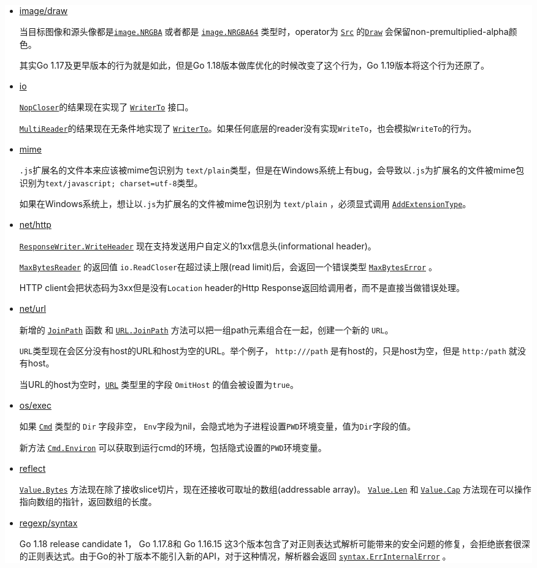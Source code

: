 - [image/draw](https://tip.golang.org/pkg/image/draw/)

  当目标图像和源头像都是[`image.NRGBA`](https://tip.golang.org/pkg/image/#NRGBA) 或者都是 [`image.NRGBA64`](https://tip.golang.org/pkg/image/#NRGBA64) 类型时，operator为 [`Src`](https://tip.golang.org/pkg/image/draw/#Src) 的[`Draw`](https://tip.golang.org/pkg/image/draw/#Draw) 会保留non-premultiplied-alpha颜色。

  其实Go 1.17及更早版本的行为就是如此，但是Go 1.18版本做库优化的时候改变了这个行为，Go 1.19版本将这个行为还原了。

- [io](https://tip.golang.org/pkg/io/)

  [`NopCloser`](https://tip.golang.org/pkg/io/#NopCloser)的结果现在实现了 [`WriterTo`](https://tip.golang.org/pkg/io/#WriterTo) 接口。

  [`MultiReader`](https://tip.golang.org/pkg/io/#MultiReader)的结果现在无条件地实现了 [`WriterTo`](https://tip.golang.org/pkg/io/#WriterTo)。如果任何底层的reader没有实现`WriteTo`，也会模拟`WriteTo`的行为。

- [mime](https://tip.golang.org/pkg/mime/)

  `.js`扩展名的文件本来应该被mime包识别为 `text/plain`类型，但是在Windows系统上有bug，会导致以`.js`为扩展名的文件被mime包识别为`text/javascript; charset=utf-8`类型。

  如果在Windows系统上，想让以`.js`为扩展名的文件被mime包识别为 `text/plain` ，必须显式调用 [`AddExtensionType`](https://tip.golang.org/pkg/mime/#AddExtensionType)。

- [net/http](https://tip.golang.org/pkg/net/http/)

  [`ResponseWriter.WriteHeader`](https://tip.golang.org/pkg/net/http/#ResponseWriter) 现在支持发送用户自定义的1xx信息头(informational header)。

   [`MaxBytesReader`](https://tip.golang.org/pkg/net/http/#MaxBytesReader) 的返回值 `io.ReadCloser`在超过读上限(read limit)后，会返回一个错误类型 [`MaxBytesError`](https://tip.golang.org/pkg/net/http/#MaxBytesError) 。

  HTTP client会把状态码为3xx但是没有`Location` header的Http Response返回给调用者，而不是直接当做错误处理。

- [net/url](https://tip.golang.org/pkg/net/url/)

  新增的 [`JoinPath`](https://tip.golang.org/pkg/net/url/#JoinPath) 函数 和 [`URL.JoinPath`](https://tip.golang.org/pkg/net/url/#URL.JoinPath) 方法可以把一组path元素组合在一起，创建一个新的 `URL`。

   `URL`类型现在会区分没有host的URL和host为空的URL。举个例子， `http:///path` 是有host的，只是host为空，但是 `http:/path` 就没有host。

  当URL的host为空时，[`URL`](https://tip.golang.org/pkg/net/url/#URL) 类型里的字段 `OmitHost` 的值会被设置为`true`。

- [os/exec](https://tip.golang.org/pkg/os/exec/)

  如果 [`Cmd`](https://tip.golang.org/pkg/os/exec/#Cmd) 类型的 `Dir` 字段非空， `Env`字段为nil，会隐式地为子进程设置`PWD`环境变量，值为`Dir`字段的值。

  新方法 [`Cmd.Environ`](https://tip.golang.org/pkg/os/exec/#Cmd.Environ) 可以获取到运行cmd的环境，包括隐式设置的`PWD`环境变量。

- [reflect](https://tip.golang.org/pkg/reflect/)

   [`Value.Bytes`](https://tip.golang.org/pkg/reflect/#Value.Bytes) 方法现在除了接收slice切片，现在还接收可取址的数组(addressable array)。 [`Value.Len`](https://tip.golang.org/pkg/reflect/#Value.Len) 和 [`Value.Cap`](https://tip.golang.org/pkg/reflect/#Value.Cap) 方法现在可以操作指向数组的指针，返回数组的长度。

- [regexp/syntax](https://tip.golang.org/pkg/regexp/syntax/)

  Go 1.18 release candidate 1， Go 1.17.8和 Go 1.16.15 这3个版本包含了对正则表达式解析可能带来的安全问题的修复，会拒绝嵌套很深的正则表达式。由于Go的补丁版本不能引入新的API，对于这种情况，解析器会返回 [`syntax.ErrInternalError`](https://tip.golang.org/pkg/regexp/syntax/#ErrInternalError) 。
